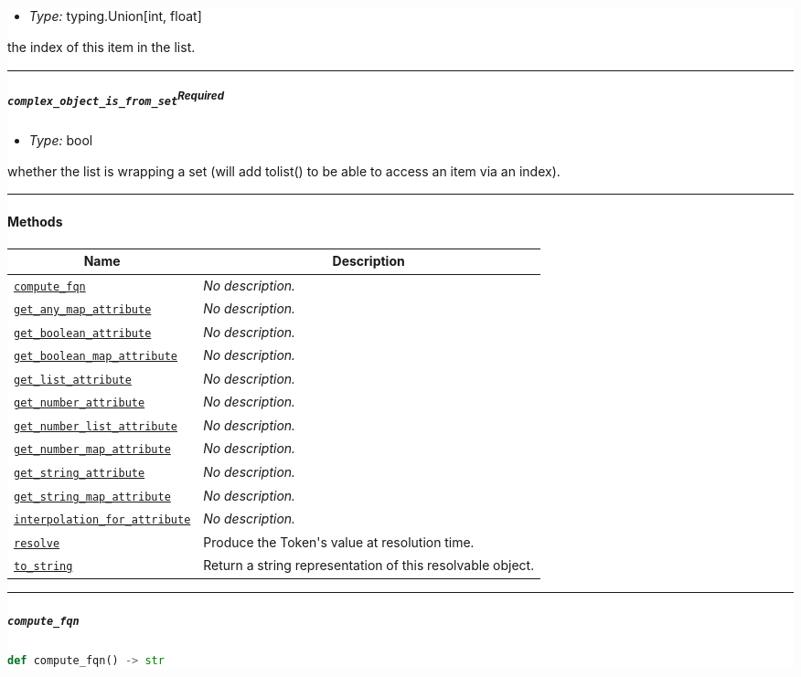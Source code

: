- *Type:* typing.Union[int, float]

the index of this item in the list.

---

##### `complex_object_is_from_set`<sup>Required</sup> <a name="complex_object_is_from_set" id="rhizo-co-terraform-provider-oci.dataOciOspGatewayInvoice.DataOciOspGatewayInvoiceBillToAddressCountryOutputReference.Initializer.parameter.complexObjectIsFromSet"></a>

- *Type:* bool

whether the list is wrapping a set (will add tolist() to be able to access an item via an index).

---

#### Methods <a name="Methods" id="Methods"></a>

| **Name** | **Description** |
| --- | --- |
| <code><a href="#rhizo-co-terraform-provider-oci.dataOciOspGatewayInvoice.DataOciOspGatewayInvoiceBillToAddressCountryOutputReference.computeFqn">compute_fqn</a></code> | *No description.* |
| <code><a href="#rhizo-co-terraform-provider-oci.dataOciOspGatewayInvoice.DataOciOspGatewayInvoiceBillToAddressCountryOutputReference.getAnyMapAttribute">get_any_map_attribute</a></code> | *No description.* |
| <code><a href="#rhizo-co-terraform-provider-oci.dataOciOspGatewayInvoice.DataOciOspGatewayInvoiceBillToAddressCountryOutputReference.getBooleanAttribute">get_boolean_attribute</a></code> | *No description.* |
| <code><a href="#rhizo-co-terraform-provider-oci.dataOciOspGatewayInvoice.DataOciOspGatewayInvoiceBillToAddressCountryOutputReference.getBooleanMapAttribute">get_boolean_map_attribute</a></code> | *No description.* |
| <code><a href="#rhizo-co-terraform-provider-oci.dataOciOspGatewayInvoice.DataOciOspGatewayInvoiceBillToAddressCountryOutputReference.getListAttribute">get_list_attribute</a></code> | *No description.* |
| <code><a href="#rhizo-co-terraform-provider-oci.dataOciOspGatewayInvoice.DataOciOspGatewayInvoiceBillToAddressCountryOutputReference.getNumberAttribute">get_number_attribute</a></code> | *No description.* |
| <code><a href="#rhizo-co-terraform-provider-oci.dataOciOspGatewayInvoice.DataOciOspGatewayInvoiceBillToAddressCountryOutputReference.getNumberListAttribute">get_number_list_attribute</a></code> | *No description.* |
| <code><a href="#rhizo-co-terraform-provider-oci.dataOciOspGatewayInvoice.DataOciOspGatewayInvoiceBillToAddressCountryOutputReference.getNumberMapAttribute">get_number_map_attribute</a></code> | *No description.* |
| <code><a href="#rhizo-co-terraform-provider-oci.dataOciOspGatewayInvoice.DataOciOspGatewayInvoiceBillToAddressCountryOutputReference.getStringAttribute">get_string_attribute</a></code> | *No description.* |
| <code><a href="#rhizo-co-terraform-provider-oci.dataOciOspGatewayInvoice.DataOciOspGatewayInvoiceBillToAddressCountryOutputReference.getStringMapAttribute">get_string_map_attribute</a></code> | *No description.* |
| <code><a href="#rhizo-co-terraform-provider-oci.dataOciOspGatewayInvoice.DataOciOspGatewayInvoiceBillToAddressCountryOutputReference.interpolationForAttribute">interpolation_for_attribute</a></code> | *No description.* |
| <code><a href="#rhizo-co-terraform-provider-oci.dataOciOspGatewayInvoice.DataOciOspGatewayInvoiceBillToAddressCountryOutputReference.resolve">resolve</a></code> | Produce the Token's value at resolution time. |
| <code><a href="#rhizo-co-terraform-provider-oci.dataOciOspGatewayInvoice.DataOciOspGatewayInvoiceBillToAddressCountryOutputReference.toString">to_string</a></code> | Return a string representation of this resolvable object. |

---

##### `compute_fqn` <a name="compute_fqn" id="rhizo-co-terraform-provider-oci.dataOciOspGatewayInvoice.DataOciOspGatewayInvoiceBillToAddressCountryOutputReference.computeFqn"></a>

```python
def compute_fqn() -> str
```
